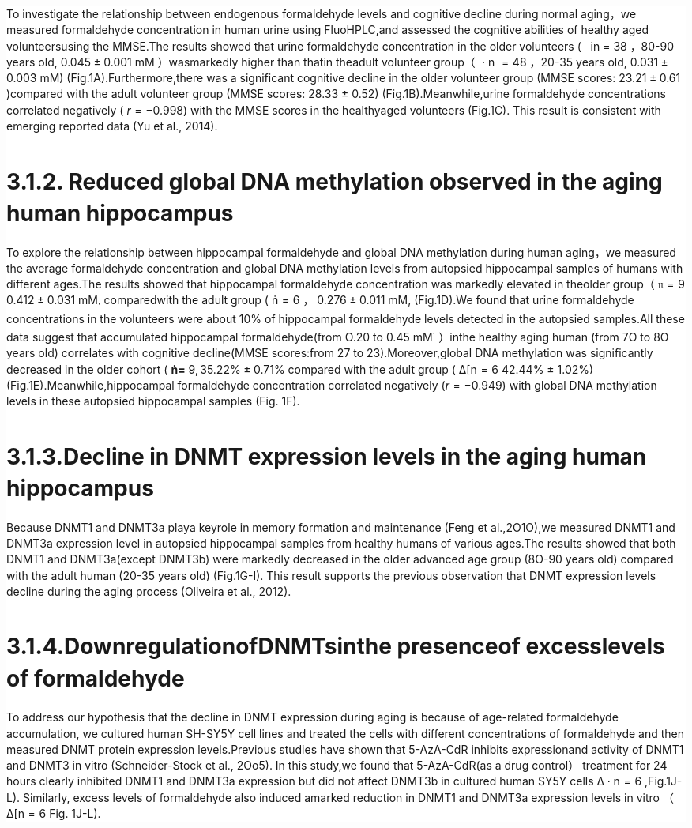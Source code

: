 To investigate the relationship between endogenous formaldehyde levels and cognitive decline during normal aging，we measured formaldehyde concentration in human urine using FluoHPLC,and assessed the cognitive abilities of healthy aged volunteersusing the MMSE.The results showed that urine formaldehyde concentration in the older volunteers ( $\mathrm { ~ \ i n ~ = ~ } 3 8$ ，80-90 years old, $0 . 0 4 5 \pm 0 . 0 0 1 \mathrm { \ m M }$ ）wasmarkedly higher than thatin theadult volunteer group（ $\mathrm { ~ \cdot ~ n ~ } = 4 8$ ，20-35 years old, $0 . 0 3 1 \pm 0 . 0 0 3 \mathrm { \ m M } )$ (Fig.1A).Furthermore,there was a significant cognitive decline in the older volunteer group (MMSE scores: $2 3 . 2 1 \pm 0 . 6 1$ )compared with the adult volunteer group (MMSE scores: $2 8 . 3 3 ~ \pm ~ 0 . 5 2 )$ (Fig.1B).Meanwhile,urine formaldehyde concentrations correlated negatively ( $r = - 0 . 9 9 8 )$ with the MMSE scores in the healthyaged volunteers (Fig.1C). This result is consistent with emerging reported data (Yu et al., 2014).

# 3.1.2. Reduced global DNA methylation observed in the aging human hippocampus

To explore the relationship between hippocampal formaldehyde and global DNA methylation during human aging，we measured the average formaldehyde concentration and global DNA methylation levels from autopsied hippocampal samples of humans with different ages.The results showed that hippocampal formaldehyde concentration was markedly elevated in theolder group（ ${ \mathfrak { n } } = 9$ $0 . 4 1 2 \pm 0 . 0 3 1 \mathrm { \ m M } _ { \cdot }$ comparedwith the adult group ( $\mathrm { \dot { n } } = 6$ ， $0 . 2 7 6 \pm 0 . 0 1 1 \mathrm { \ m M } \mathrm { , }$ (Fig.1D).We found that urine formaldehyde concentrations in the volunteers were about $10 \%$ of hippocampal formaldehyde levels detected in the autopsied samples.All these data suggest that accumulated hippocampal formaldehyde(from O.20 to $0 . 4 5 \mathrm { \ m M } ^ { \cdot }$ ）inthe healthy aging human (from 7O to 8O years old) correlates with cognitive decline(MMSE scores:from 27 to 23).Moreover,global DNA methylation was significantly decreased in the older cohort ( $\mathbf { \dot { n } = }$ $9 , 3 5 . 2 2 \% \pm 0 . 7 1 \%$ compared with the adult group ( $\mathrm { \Delta } [ { \boldsymbol { \mathsf { n } } } = 6$ $4 2 . 4 4 \%$ $\pm \ 1 . 0 2 \% )$ (Fig.1E).Meanwhile,hippocampal formaldehyde concentration correlated negatively $( r = - 0 . 9 4 9 )$ with global DNA methylation levels in these autopsied hippocampal samples (Fig. 1F).

# 3.1.3.Decline in DNMT expression levels in the aging human hippocampus

Because DNMT1 and DNMT3a playa keyrole in memory formation and maintenance (Feng et al.,2O1O),we measured DNMT1 and DNMT3a expression level in autopsied hippocampal samples from healthy humans of various ages.The results showed that both DNMT1 and DNMT3a(except DNMT3b) were markedly decreased in the older advanced age group (8O-90 years old) compared with the adult human (20-35 years old) (Fig.1G-I). This result supports the previous observation that DNMT expression levels decline during the aging process (Oliveira et al., 2012).

# 3.1.4.DownregulationofDNMTsinthe presenceof excesslevels of formaldehyde

To address our hypothesis that the decline in DNMT expression during aging is because of age-related formaldehyde accumulation, we cultured human SH-SY5Y cell lines and treated the cells with different concentrations of formaldehyde and then measured DNMT protein expression levels.Previous studies have shown that 5-AzA-CdR inhibits expressionand activity of DNMT1 and DNMT3 in vitro (Schneider-Stock et al., 2Oo5). In this study,we found that 5-AzA-CdR(as a drug control） treatment for 24 hours clearly inhibited DNMT1 and DNMT3a expression but did not affect DNMT3b in cultured human SY5Y cells $\mathrm { \Delta } \cdot \mathrm { n } = 6$ ,Fig.1J-L). Similarly, excess levels of formaldehyde also induced amarked reduction in DNMT1 and DNMT3a expression levels in vitro （ $\mathrm { \Delta } { } [ { \boldsymbol { \mathsf { n } } } = 6$ Fig. 1J-L).
